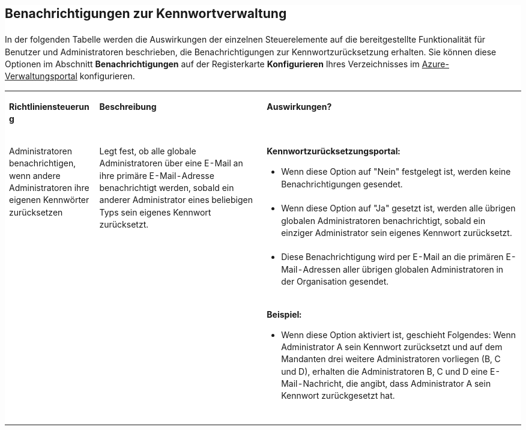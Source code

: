 ## <a name="password-management-notifications"></a>Benachrichtigungen zur Kennwortverwaltung
In der folgenden Tabelle werden die Auswirkungen der einzelnen Steuerelemente auf die bereitgestellte Funktionalität für Benutzer und Administratoren beschrieben, die Benachrichtigungen zur Kennwortzurücksetzung erhalten.  Sie können diese Optionen im Abschnitt **Benachrichtigungen** auf der Registerkarte **Konfigurieren** Ihres Verzeichnisses im [Azure-Verwaltungsportal](https://manage.windowsazure.com) konfigurieren.

<table>
            <tbody><tr>
              <td>
                <p>
                  <strong>Richtliniensteuerung</strong>
                </p>
              </td>
              <td>
                <p>
                  <strong>Beschreibung</strong>
                </p>
              </td>
              <td>
                <p>
                  <strong>Auswirkungen?</strong>
                </p>
              </td>
            </tr>
            <tr>
              <td>
                <div id="notify-admins-when-other-admins-reset-their-own-passwords">
                  <p>Administratoren benachrichtigen, wenn andere Administratoren ihre eigenen Kennwörter zurücksetzen</p>
                </div>
              </td>
              <td>
                <p>Legt fest, ob alle globale Administratoren über eine E-Mail an ihre primäre E-Mail-Adresse benachrichtigt werden, sobald ein anderer Administrator eines beliebigen Typs sein eigenes Kennwort zurücksetzt.</p>
              </td>
              <td>
                <p>
                  <strong>Kennwortzurücksetzungsportal:</strong>
                </p>
                <ul>
                  <li class="unordered">
Wenn diese Option auf "Nein" festgelegt ist, werden keine Benachrichtigungen gesendet.<br><br></li>
                  <li class="unordered">
Wenn diese Option auf "Ja" gesetzt ist, werden alle übrigen globalen Administratoren benachrichtigt, sobald ein einziger Administrator sein eigenes Kennwort zurücksetzt.<br><br></li>
                  <li class="unordered">
Diese Benachrichtigung wird per E-Mail an die primären E-Mail-Adressen aller übrigen globalen Administratoren in der Organisation gesendet.<br><br></li>
                </ul>
                <p>
                  <strong>Beispiel:</strong>
                </p>
                <ul>
                  <li class="unordered">
Wenn diese Option aktiviert ist, geschieht Folgendes: Wenn Administrator A sein Kennwort zurücksetzt und auf dem Mandanten drei weitere Administratoren vorliegen (B, C und D), erhalten die Administratoren B, C und D eine E-Mail-Nachricht, die angibt, dass Administrator A sein Kennwort zurückgesetzt hat.<br><br></li>
                </ul>
              </td>